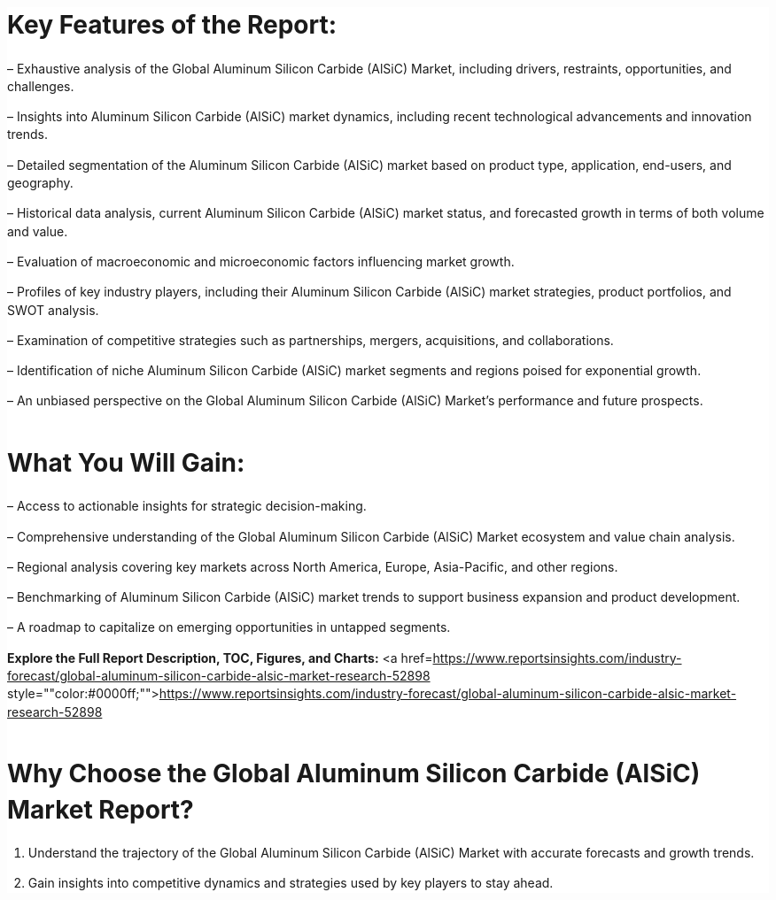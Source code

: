 # <strong>Key Features of the Report:</strong>

– Exhaustive analysis of the Global Aluminum Silicon Carbide (AlSiC) Market, including drivers, restraints, opportunities, and challenges.

– Insights into Aluminum Silicon Carbide (AlSiC) market dynamics, including recent technological advancements and innovation trends.

– Detailed segmentation of the Aluminum Silicon Carbide (AlSiC) market based on product type, application, end-users, and geography.

– Historical data analysis, current Aluminum Silicon Carbide (AlSiC) market status, and forecasted growth in terms of both volume and value.

– Evaluation of macroeconomic and microeconomic factors influencing market growth.

– Profiles of key industry players, including their Aluminum Silicon Carbide (AlSiC) market strategies, product portfolios, and SWOT analysis.

– Examination of competitive strategies such as partnerships, mergers, acquisitions, and collaborations.

– Identification of niche Aluminum Silicon Carbide (AlSiC) market segments and regions poised for exponential growth.

– An unbiased perspective on the Global Aluminum Silicon Carbide (AlSiC) Market’s performance and future prospects.

# <strong>What You Will Gain:</strong>

– Access to actionable insights for strategic decision-making.

– Comprehensive understanding of the Global Aluminum Silicon Carbide (AlSiC) Market ecosystem and value chain analysis.

– Regional analysis covering key markets across North America, Europe, Asia-Pacific, and other regions.

– Benchmarking of Aluminum Silicon Carbide (AlSiC) market trends to support business expansion and product development.

– A roadmap to capitalize on emerging opportunities in untapped segments.

<strong>Explore the Full Report Description, TOC, Figures, and Charts:</strong>
<a href=https://www.reportsinsights.com/industry-forecast/global-aluminum-silicon-carbide-alsic-market-research-52898 style=""color:#0000ff;"">https://www.reportsinsights.com/industry-forecast/global-aluminum-silicon-carbide-alsic-market-research-52898</a>

# <strong>Why Choose the Global Aluminum Silicon Carbide (AlSiC) Market Report?</strong>

1. Understand the trajectory of the Global Aluminum Silicon Carbide (AlSiC) Market with accurate forecasts and growth trends.

2. Gain insights into competitive dynamics and strategies used by key players to stay ahead.
